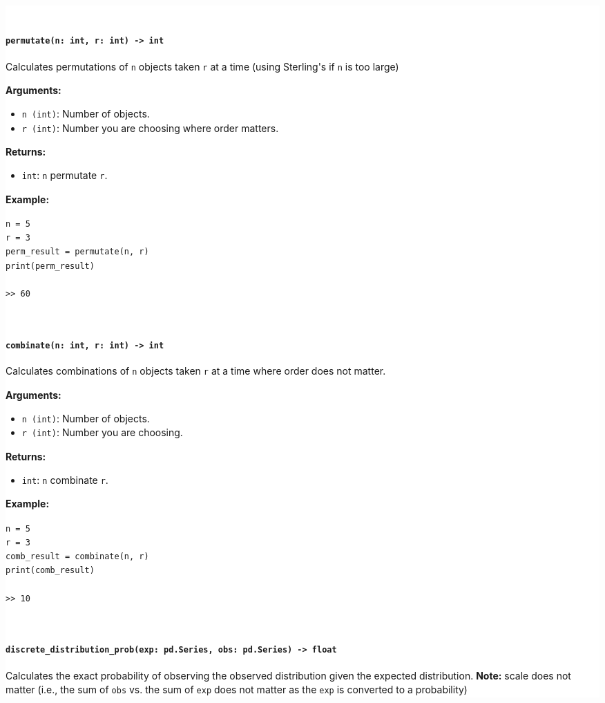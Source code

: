 <br/>

#### `permutate(n: int, r: int) -> int`

Calculates permutations of `n` objects taken `r` at a time (using Sterling's if `n` is too large)

**Arguments:**

- `n (int)`: Number of objects.
- `r (int)`: Number you are choosing where order matters.

**Returns:**

- `int`: `n` permutate `r`.

**Example:**

```
n = 5
r = 3
perm_result = permutate(n, r)
print(perm_result)

>> 60
```

<br/>

#### `combinate(n: int, r: int) -> int`

Calculates combinations of `n` objects taken `r` at a time where order does not matter.

**Arguments:**

- `n (int)`: Number of objects.
- `r (int)`: Number you are choosing.

**Returns:**

- `int`: `n` combinate `r`.

**Example:**

```
n = 5
r = 3
comb_result = combinate(n, r)
print(comb_result)

>> 10
```

<br/>

#### `discrete_distribution_prob(exp: pd.Series, obs: pd.Series) -> float`

Calculates the exact probability of observing the observed distribution given the expected distribution. **Note:** scale does not matter (i.e., the sum of `obs` vs. the sum of `exp` does not matter as the `exp` is converted to a probability)

